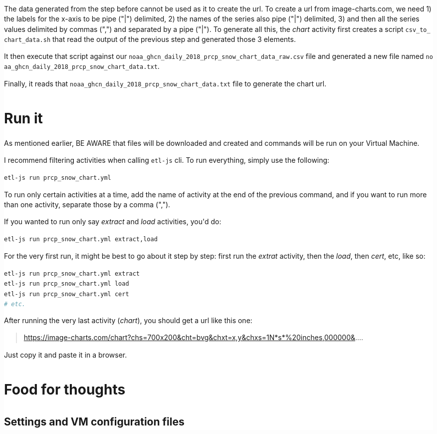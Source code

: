 The data generated from the step before cannot be used as it to create the url.
To create a url from image-charts.com, we need 1) the labels for the x-axis to be pipe ("|") delimited, 2) the names of the series also pipe ("|") delimited, 3) and then all the series values delimited by commas (",") and separated by a pipe ("|").
To generate all this, the *chart* activity first creates a script `csv_to_chart_data.sh` that read the output of the previous step and generated those 3 elements.

It then execute that script against our `noaa_ghcn_daily_2018_prcp_snow_chart_data_raw.csv` file and generated a new file named `noaa_ghcn_daily_2018_prcp_snow_chart_data.txt`.

Finally, it reads that `noaa_ghcn_daily_2018_prcp_snow_chart_data.txt` file to generate the chart url.


# Run it

As mentioned earlier, BE AWARE that files will be downloaded and created and commands will be run on your Virtual Machine.

I recommend filtering activities when calling `etl-js` cli.
To run everything, simply use the following:

```bash
etl-js run prcp_snow_chart.yml
```

To run only certain activities at a time, add the name of activity at the end of the previous command, and if you want to run more than one activity, separate those by a comma (",").

If you wanted to run only say *extract* and *load* activities, you'd do:

```bash
etl-js run prcp_snow_chart.yml extract,load
```

For the very first run, it might be best to go about it step by step: first run the *extrat* activity, then the *load*, then *cert*, etc, like so:

```bash
etl-js run prcp_snow_chart.yml extract
etl-js run prcp_snow_chart.yml load
etl-js run prcp_snow_chart.yml cert
# etc.
```


After running the very last activity (*chart*), you should get a url like this one:

> https://image-charts.com/chart?chs=700x200&cht=bvg&chxt=x,y&chxs=1N*s*%20inches,000000&....

Just copy it and paste it in a browser.


# Food for thoughts

## Settings and VM configuration files

